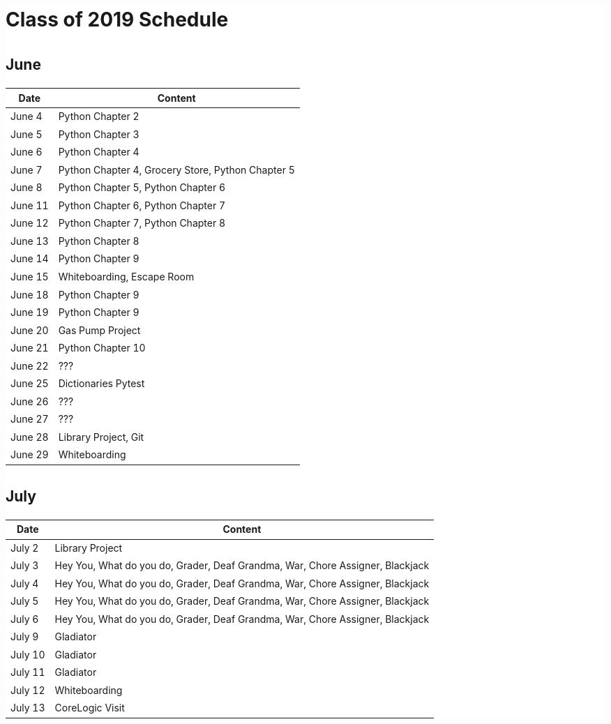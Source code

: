 # Class of 2019 Schedule

## June

| Date | Content |
|---|---|
| June 4 | Python Chapter 2 |
| June 5 | Python Chapter 3 |
| June 6 | Python Chapter 4 |
| June 7 | Python Chapter 4, Grocery Store, Python Chapter 5 |
| June 8 | Python Chapter 5, Python Chapter 6 |
| June 11 | Python Chapter 6, Python Chapter 7 |
| June 12 | Python Chapter 7, Python Chapter 8 |
| June 13 | Python Chapter 8 |
| June 14 | Python Chapter 9 |
| June 15 | Whiteboarding, Escape Room |
| June 18 | Python Chapter 9 |
| June 19 | Python Chapter 9 |
| June 20 | Gas Pump Project |
| June 21 | Python Chapter 10 |
| June 22 | ??? |
| June 25 | Dictionaries Pytest |
| June 26 | ??? |
| June 27 | ??? |
| June 28 | Library Project, Git |
| June 29 | Whiteboarding |

## July

| Date | Content |
|---|---|
| July 2 | Library Project |
| July 3 | Hey You, What do you do, Grader, Deaf Grandma, War, Chore Assigner, Blackjack  |
| July 4 | Hey You, What do you do, Grader, Deaf Grandma, War, Chore Assigner, Blackjack  |
| July 5 | Hey You, What do you do, Grader, Deaf Grandma, War, Chore Assigner, Blackjack  |
| July 6 | Hey You, What do you do, Grader, Deaf Grandma, War, Chore Assigner, Blackjack |
| July 9 | Gladiator |
| July 10 | Gladiator |
| July 11 | Gladiator |
| July 12 | Whiteboarding |
| July 13 | CoreLogic Visit |